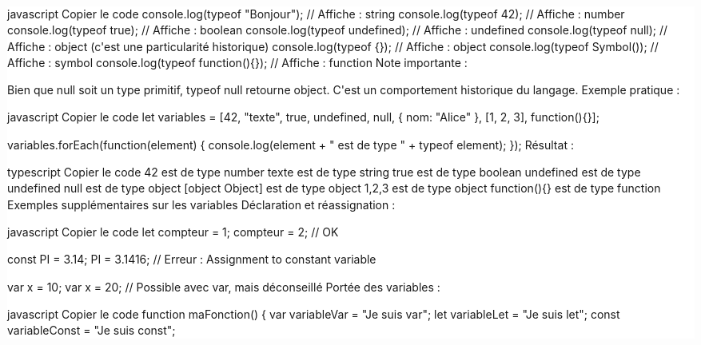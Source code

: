 javascript
Copier le code
console.log(typeof "Bonjour"); // Affiche : string
console.log(typeof 42);        // Affiche : number
console.log(typeof true);      // Affiche : boolean
console.log(typeof undefined); // Affiche : undefined
console.log(typeof null);      // Affiche : object (c'est une particularité historique)
console.log(typeof {});        // Affiche : object
console.log(typeof Symbol());  // Affiche : symbol
console.log(typeof function(){}); // Affiche : function
Note importante :

Bien que null soit un type primitif, typeof null retourne object. C'est un comportement historique du langage.
Exemple pratique :

javascript
Copier le code
let variables = [42, "texte", true, undefined, null, { nom: "Alice" }, [1, 2, 3], function(){}];

variables.forEach(function(element) {
  console.log(element + " est de type " + typeof element);
});
Résultat :

typescript
Copier le code
42 est de type number
texte est de type string
true est de type boolean
undefined est de type undefined
null est de type object
[object Object] est de type object
1,2,3 est de type object
function(){} est de type function
Exemples supplémentaires sur les variables
Déclaration et réassignation :

javascript
Copier le code
let compteur = 1;
compteur = 2; // OK

const PI = 3.14;
PI = 3.1416; // Erreur : Assignment to constant variable

var x = 10;
var x = 20; // Possible avec var, mais déconseillé
Portée des variables :

javascript
Copier le code
function maFonction() {
  var variableVar = "Je suis var";
  let variableLet = "Je suis let";
  const variableConst = "Je suis const";
  